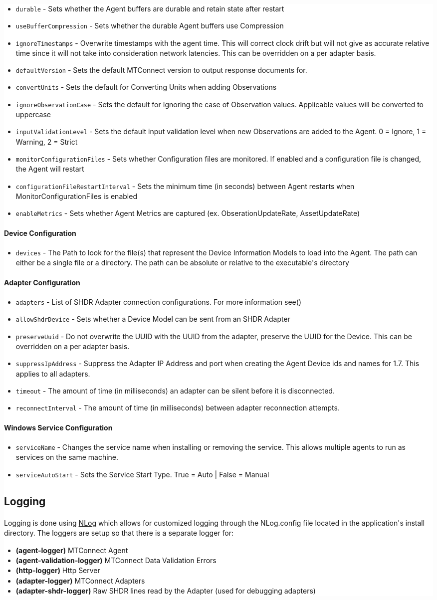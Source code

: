 * `durable` - Sets whether the Agent buffers are durable and retain state after restart

* `useBufferCompression` - Sets whether the durable Agent buffers use Compression

* `ignoreTimestamps` - Overwrite timestamps with the agent time. This will correct clock drift but will not give as accurate relative time since it will not take into consideration network latencies. This can be overridden on a per adapter basis.

* `defaultVersion` - Sets the default MTConnect version to output response documents for.

* `convertUnits` - Sets the default for Converting Units when adding Observations

* `ignoreObservationCase` - Sets the default for Ignoring the case of Observation values. Applicable values will be converted to uppercase

* `inputValidationLevel` - Sets the default input validation level when new Observations are added to the Agent. 0 = Ignore, 1 = Warning, 2 = Strict

* `monitorConfigurationFiles` - Sets whether Configuration files are monitored. If enabled and a configuration file is changed, the Agent will restart

* `configurationFileRestartInterval` - Sets the minimum time (in seconds) between Agent restarts when MonitorConfigurationFiles is enabled

* `enableMetrics` - Sets whether Agent Metrics are captured (ex. ObserationUpdateRate, AssetUpdateRate)


#### Device Configuration

* `devices` - The Path to look for the file(s) that represent the Device Information Models to load into the Agent. The path can either be a single file or a directory. The path can be absolute or relative to the executable's directory

#### Adapter Configuration

* `adapters` - List of SHDR Adapter connection configurations. For more information see()

* `allowShdrDevice` - Sets whether a Device Model can be sent from an SHDR Adapter

* `preserveUuid` - Do not overwrite the UUID with the UUID from the adapter, preserve the UUID for the Device. This can be overridden on a per adapter basis.

* `suppressIpAddress` - Suppress the Adapter IP Address and port when creating the Agent Device ids and names for 1.7. This applies to all adapters.

* `timeout` - The amount of time (in milliseconds) an adapter can be silent before it is disconnected.

* `reconnectInterval` - The amount of time (in milliseconds) between adapter reconnection attempts.

#### Windows Service Configuration

* `serviceName` - Changes the service name when installing or removing the service. This allows multiple agents to run as services on the same machine.

* `serviceAutoStart` - Sets the Service Start Type. True = Auto | False = Manual


## Logging
Logging is done using [NLog](https://github.com/NLog/NLog) which allows for customized logging through the NLog.config file located in the application's install directory. The loggers are setup so that there is a separate logger for:
- **(agent-logger)** MTConnect Agent
- **(agent-validation-logger)** MTConnect Data Validation Errors
- **(http-logger)** Http Server
- **(adapter-logger)** MTConnect Adapters
- **(adapter-shdr-logger)** Raw SHDR lines read by the Adapter (used for debugging adapters)
